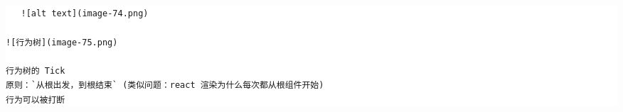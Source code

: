        ![alt text](image-74.png)

    ![行为树](image-75.png)

    行为树的 Tick
    原则：`从根出发，到根结束` (类似问题：react 渲染为什么每次都从根组件开始)
    行为可以被打断